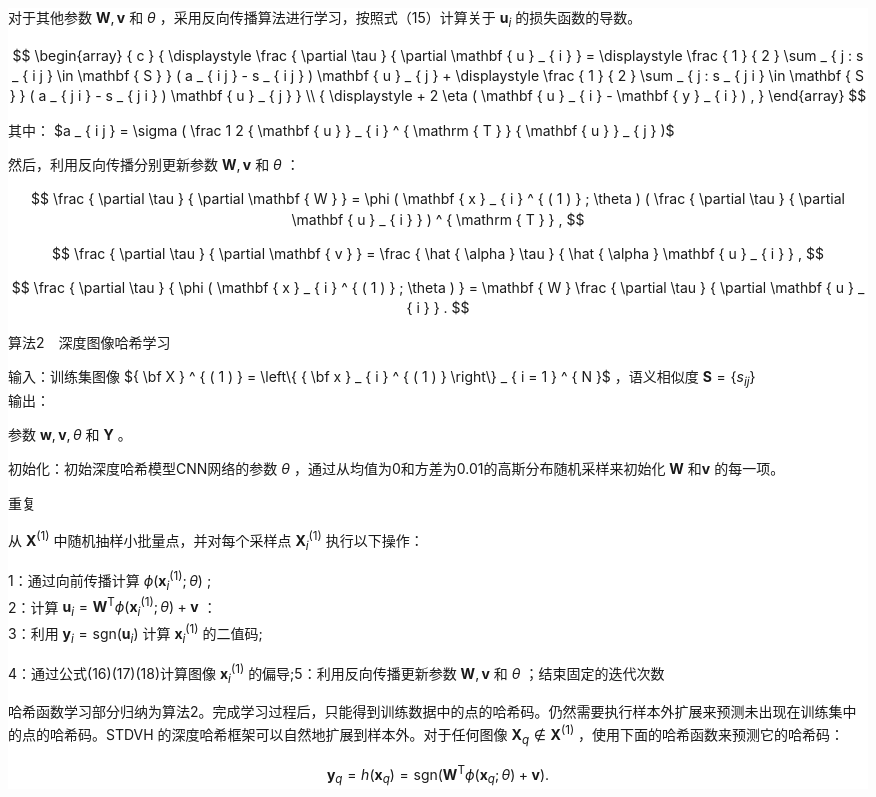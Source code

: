 对于其他参数 $\mathbf { W } , \mathbf { v }$ 和 $\theta$ ，采用反向传播算法进行学习，按照式（15）计算关于 ${ \mathbf { u } } _ { i }$ 的损失函数的导数。

$$
\begin{array} { c } { \displaystyle \frac { \partial \tau } { \partial \mathbf { u } _ { i } } = \displaystyle \frac { 1 } { 2 } \sum _ { j : s _ { i j } \in \mathbf { S } } ( a _ { i j } - s _ { i j } ) \mathbf { u } _ { j } + \displaystyle \frac { 1 } { 2 } \sum _ { j : s _ { j i } \in \mathbf { S } } ( a _ { j i } - s _ { j i } ) \mathbf { u } _ { j } } \\ { \displaystyle + 2 \eta ( \mathbf { u } _ { i } - \mathbf { y } _ { i } ) , } \end{array}
$$

其中： $a _ { i j } = \sigma ( \frac 1 2 { \mathbf { u } } _ { i } ^ { \mathrm { T } } { \mathbf { u } } _ { j } )$

然后，利用反向传播分别更新参数 $\mathbf { W } , \mathbf { v }$ 和 $\theta$ ：

$$
\frac { \partial \tau } { \partial \mathbf { W } } = \phi ( \mathbf { x } _ { i } ^ { ( 1 ) } ; \theta ) ( \frac { \partial \tau } { \partial \mathbf { u } _ { i } } ) ^ { \mathrm { T } } ,
$$

$$
\frac { \partial \tau } { \partial \mathbf { v } } = \frac { \hat { \alpha } \tau } { \hat { \alpha } \mathbf { u } _ { i } } ,
$$

$$
\frac { \partial \tau } { \phi ( \mathbf { x } _ { i } ^ { ( 1 ) } ; \theta ) } = \mathbf { W } \frac { \partial \tau } { \partial \mathbf { u } _ { i } } .
$$

算法2　深度图像哈希学习

输入：训练集图像 ${ \bf X } ^ { ( 1 ) } = \left\{ { \bf x } _ { i } ^ { ( 1 ) } \right\} _ { i = 1 } ^ { N }$ ，语义相似度 $\mathbf { S } = \left\{ s _ { i j } \right\}$   
输出：

参数 $\mathbf { w } , \mathbf { v } , \theta$ 和 $\mathbf { Y }$ 。

初始化：初始深度哈希模型CNN网络的参数 $\theta$ ，通过从均值为0和方差为0.01的高斯分布随机采样来初始化 $\mathbf { W }$ 和$\mathbf { v }$ 的每一项。

重复

从 $\mathbf { X } ^ { ( 1 ) }$ 中随机抽样小批量点，并对每个采样点 $\mathbf { X } _ { i } ^ { ( 1 ) }$ 执行以下操作：

1：通过向前传播计算 $\phi ( \mathbf { x } _ { i } ^ { ( 1 ) } ; \theta )$ ;  
2：计算 $\mathbf { u } _ { i } = \mathbf { W } ^ { \mathrm { T } } \phi ( \mathbf { x } _ { i } ^ { ( 1 ) } ; \theta ) + \mathbf { v }$ ：  
3：利用 $\mathbf { y } _ { i } = \mathrm { s g n } ( \mathbf { u } _ { i } )$ 计算 $\mathbf { x } _ { i } ^ { ( 1 ) }$ 的二值码;

4：通过公式(16)(17)(18)计算图像 $\mathbf { x } _ { i } ^ { ( 1 ) }$ 的偏导;5：利用反向传播更新参数 $\mathbf { W } , \mathbf { v }$ 和 $\theta$ ；结束固定的迭代次数

哈希函数学习部分归纳为算法2。完成学习过程后，只能得到训练数据中的点的哈希码。仍然需要执行样本外扩展来预测未出现在训练集中的点的哈希码。STDVH 的深度哈希框架可以自然地扩展到样本外。对于任何图像 $\mathbf { X } _ { q } \notin \mathbf { X } ^ { ( 1 ) }$ ，使用下面的哈希函数来预测它的哈希码：

$$
\mathbf { y } _ { q } = h ( \mathbf { x } _ { q } ) = \mathrm { s g n } ( \mathbf { W } ^ { \mathrm { T } } \phi ( \mathbf { x } _ { q } ; \theta ) + \mathbf { v } ) .
$$
